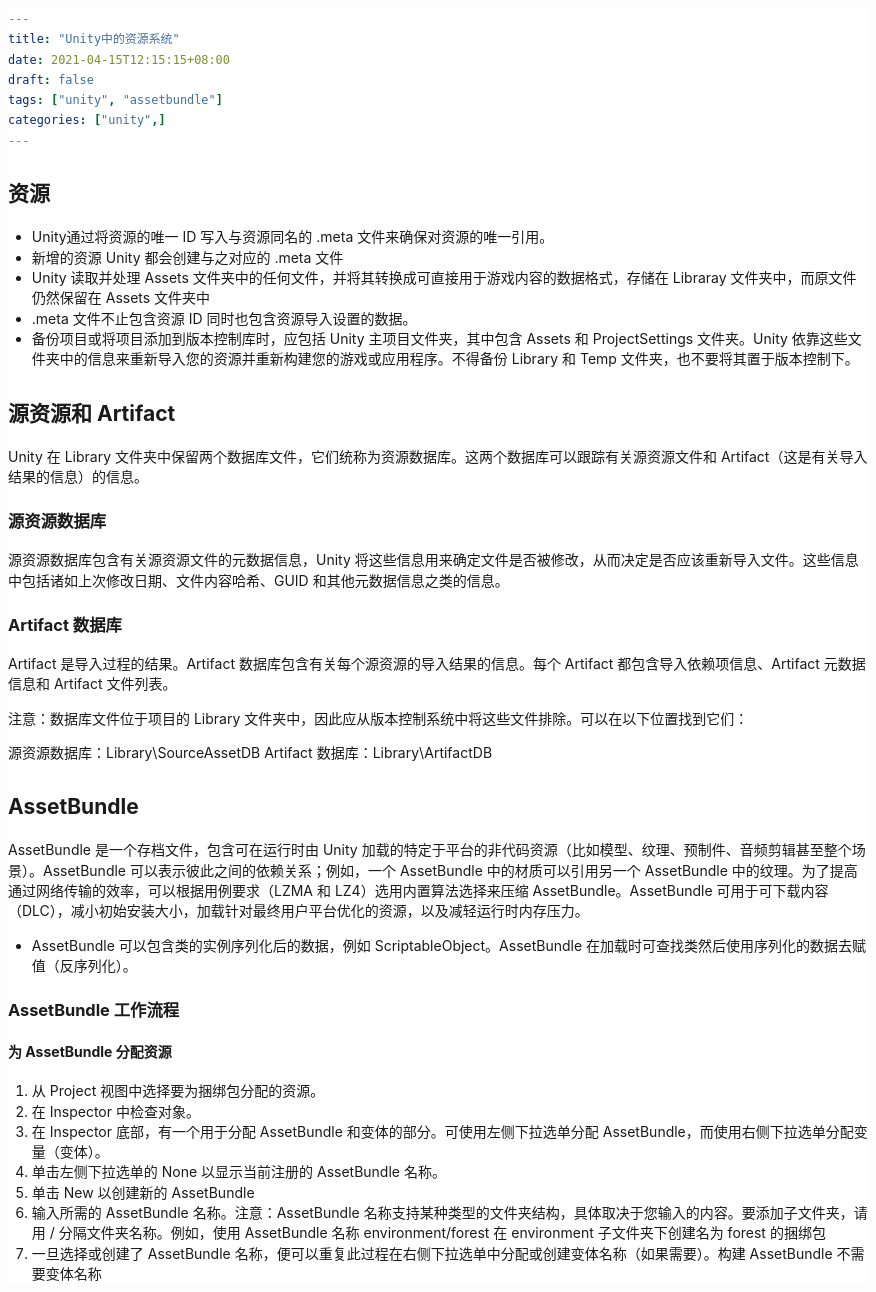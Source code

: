 ```yaml
---
title: "Unity中的资源系统"
date: 2021-04-15T12:15:15+08:00
draft: false
tags: ["unity", "assetbundle"]
categories: ["unity",]
---
```


## 资源

* Unity通过将资源的唯一 ID 写入与资源同名的 .meta 文件来确保对资源的唯一引用。
* 新增的资源 Unity 都会创建与之对应的 .meta 文件
* Unity 读取并处理 Assets 文件夹中的任何文件，并将其转换成可直接用于游戏内容的数据格式，存储在 Libraray 文件夹中，而原文件仍然保留在 Assets 文件夹中
* .meta 文件不止包含资源 ID 同时也包含资源导入设置的数据。
* 备份项目或将项目添加到版本控制库时，应包括 Unity 主项目文件夹，其中包含 Assets 和 ProjectSettings 文件夹。Unity 依靠这些文件夹中的信息来重新导入您的资源并重新构建您的游戏或应用程序。不得备份 Library 和 Temp 文件夹，也不要将其置于版本控制下。

## 源资源和 Artifact

Unity 在 Library 文件夹中保留两个数据库文件，它们统称为资源数据库。这两个数据库可以跟踪有关源资源文件和 Artifact（这是有关导入结果的信息）的信息。

### 源资源数据库

源资源数据库包含有关源资源文件的元数据信息，Unity 将这些信息用来确定文件是否被修改，从而决定是否应该重新导入文件。这些信息中包括诸如上次修改日期、文件内容哈希、GUID 和其他元数据信息之类的信息。

### Artifact 数据库

Artifact 是导入过程的结果。Artifact 数据库包含有关每个源资源的导入结果的信息。每个 Artifact 都包含导入依赖项信息、Artifact 元数据信息和 Artifact 文件列表。

注意：数据库文件位于项目的 Library 文件夹中，因此应从版本控制系统中将这些文件排除。可以在以下位置找到它们：

源资源数据库：Library\SourceAssetDB
Artifact 数据库：Library\ArtifactDB

## AssetBundle

AssetBundle 是一个存档文件，包含可在运行时由 Unity 加载的特定于平台的非代码资源（比如模型、纹理、预制件、音频剪辑甚至整个场景）。AssetBundle 可以表示彼此之间的依赖关系；例如，一个 AssetBundle 中的材质可以引用另一个 AssetBundle 中的纹理。为了提高通过网络传输的效率，可以根据用例要求（LZMA 和 LZ4）选用内置算法选择来压缩 AssetBundle。AssetBundle 可用于可下载内容（DLC），减小初始安装大小，加载针对最终用户平台优化的资源，以及减轻运行时内存压力。

* AssetBundle 可以包含类的实例序列化后的数据，例如 ScriptableObject。AssetBundle 在加载时可查找类然后使用序列化的数据去赋值（反序列化）。

### AssetBundle 工作流程

#### 为 AssetBundle 分配资源

1. 从 Project 视图中选择要为捆绑包分配的资源。 
2. 在 Inspector 中检查对象。 
3. 在 Inspector 底部，有一个用于分配 AssetBundle 和变体的部分。可使用左侧下拉选单分配 AssetBundle，而使用右侧下拉选单分配变量（变体）。
4. 单击左侧下拉选单的 None 以显示当前注册的 AssetBundle 名称。 
5. 单击 New 以创建新的 AssetBundle 
6. 输入所需的 AssetBundle 名称。注意：AssetBundle 名称支持某种类型的文件夹结构，具体取决于您输入的内容。要添加子文件夹，请用 / 分隔文件夹名称。例如，使用 AssetBundle 名称 environment/forest 在 environment 子文件夹下创建名为 forest 的捆绑包 
7. 一旦选择或创建了 AssetBundle 名称，便可以重复此过程在右侧下拉选单中分配或创建变体名称（如果需要）。构建 AssetBundle 不需要变体名称
